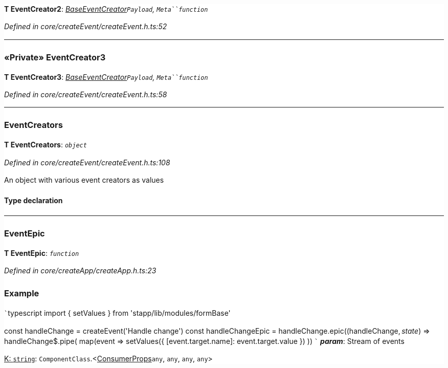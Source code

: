 **Τ EventCreator2**:  *[BaseEventCreator](#baseeventcreator)`Payload`, `Meta``function`* 

*Defined in core/createEvent/createEvent.h.ts:52*






___

<a id="eventcreator3"></a>

### «Private» EventCreator3

**Τ EventCreator3**:  *[BaseEventCreator](#baseeventcreator)`Payload`, `Meta``function`* 

*Defined in core/createEvent/createEvent.h.ts:58*






___

<a id="eventcreators"></a>

###  EventCreators

**Τ EventCreators**:  *`object`* 

*Defined in core/createEvent/createEvent.h.ts:108*



An object with various event creators as values

#### Type declaration


[K: `string`]: [AnyEventCreator](#anyeventcreator)






___

<a id="eventepic"></a>

###  EventEpic

**Τ EventEpic**:  *`function`* 

*Defined in core/createApp/createApp.h.ts:23*



### Example

`` ` ``typescript import { setValues } from 'stapp/lib/modules/formBase'

const handleChange = createEvent('Handle change') const handleChangeEpic = handleChange.epic((handleChange$, state$) => handleChange$.pipe( map(event => setValues({ \[event.target.name\]: event.target.value }) )) `` ` ``
*__param__*: Stream of events


  [event.target.name]: event.target.value
[K: `string`]: `ComponentClass`.<[ConsumerProps]()`any`, `any`, `any`, `any`>